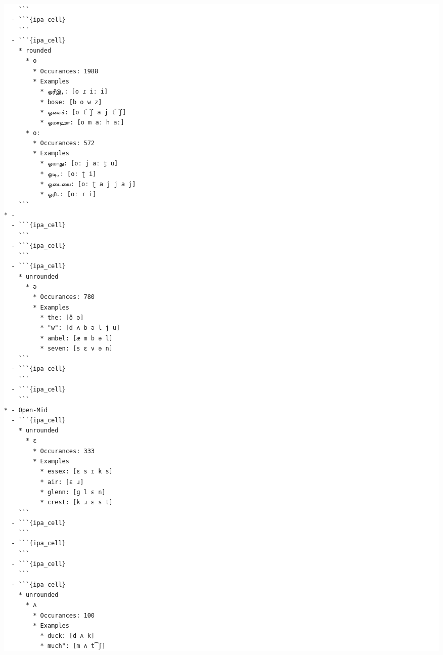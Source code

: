 ``````{list-table}
    ```
  - ```{ipa_cell}
    ```
  - ```{ipa_cell}
    * rounded
      * o
        * Occurances: 1988
        * Examples
          * ஒரீஇ,: [o ɾ iː i]
          * bose: [b o w z]
          * ஒசைச்: [o t͡ʃ a j t͡ʃ]
          * ஒமாஹா: [o m aː h aː]
      * oː
        * Occurances: 572
        * Examples
          * ஓயாது: [oː j aː t̪ u]
          * ஓடி,: [oː ʈ i]
          * ஓடையை: [oː ʈ a j j a j]
          * ஓரி.: [oː ɾ i]
    ```
* -
  - ```{ipa_cell}
    ```
  - ```{ipa_cell}
    ```
  - ```{ipa_cell}
    * unrounded
      * ə
        * Occurances: 780
        * Examples
          * the: [ð ə]
          * "w": [d ʌ b ə l j u]
          * ambel: [æ m b ə l]
          * seven: [s ɛ v ə n]
    ```
  - ```{ipa_cell}
    ```
  - ```{ipa_cell}
    ```
* - Open-Mid
  - ```{ipa_cell}
    * unrounded
      * ɛ
        * Occurances: 333
        * Examples
          * essex: [ɛ s ɪ k s]
          * air: [ɛ ɹ]
          * glenn: [ɡ l ɛ n]
          * crest: [k ɹ ɛ s t]
    ```
  - ```{ipa_cell}
    ```
  - ```{ipa_cell}
    ```
  - ```{ipa_cell}
    ```
  - ```{ipa_cell}
    * unrounded
      * ʌ
        * Occurances: 100
        * Examples
          * duck: [d ʌ k]
          * much": [m ʌ t͡ʃ]
``````
